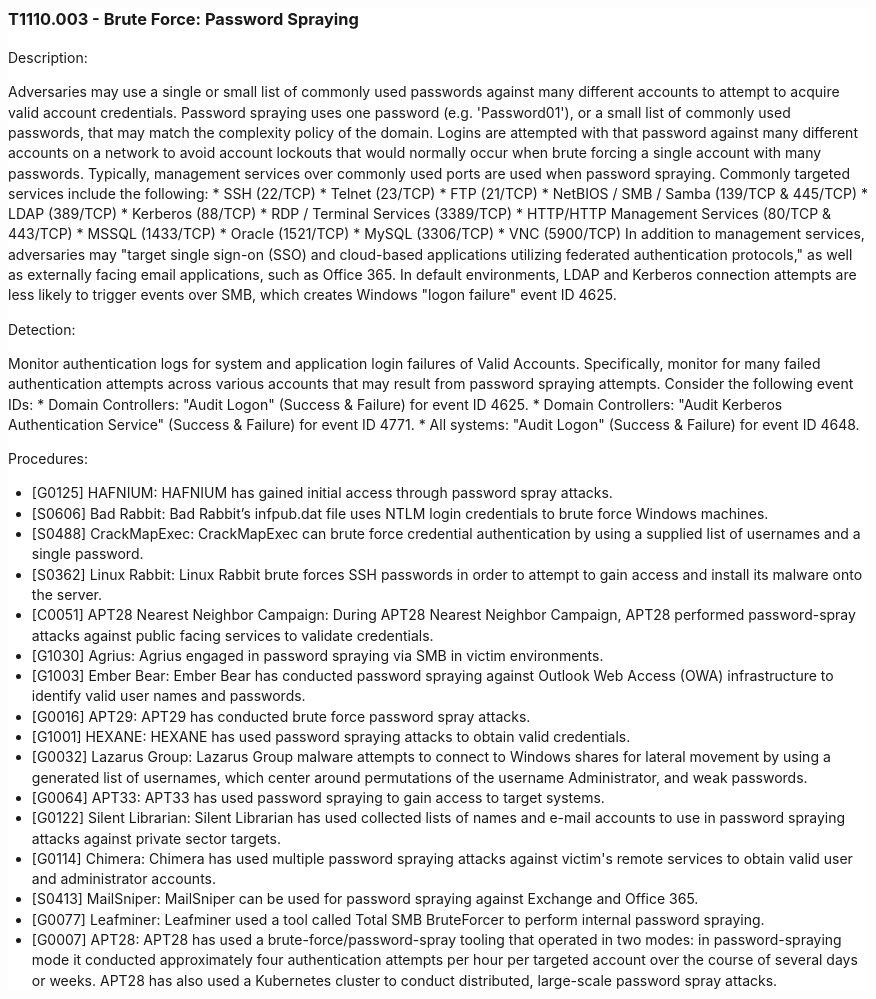 ### T1110.003 - Brute Force: Password Spraying

Description:

Adversaries may use a single or small list of commonly used passwords against many different accounts to attempt to acquire valid account credentials. Password spraying uses one password (e.g. 'Password01'), or a small list of commonly used passwords, that may match the complexity policy of the domain. Logins are attempted with that password against many different accounts on a network to avoid account lockouts that would normally occur when brute forcing a single account with many passwords. Typically, management services over commonly used ports are used when password spraying. Commonly targeted services include the following: * SSH (22/TCP) * Telnet (23/TCP) * FTP (21/TCP) * NetBIOS / SMB / Samba (139/TCP & 445/TCP) * LDAP (389/TCP) * Kerberos (88/TCP) * RDP / Terminal Services (3389/TCP) * HTTP/HTTP Management Services (80/TCP & 443/TCP) * MSSQL (1433/TCP) * Oracle (1521/TCP) * MySQL (3306/TCP) * VNC (5900/TCP) In addition to management services, adversaries may "target single sign-on (SSO) and cloud-based applications utilizing federated authentication protocols," as well as externally facing email applications, such as Office 365. In default environments, LDAP and Kerberos connection attempts are less likely to trigger events over SMB, which creates Windows "logon failure" event ID 4625.

Detection:

Monitor authentication logs for system and application login failures of Valid Accounts. Specifically, monitor for many failed authentication attempts across various accounts that may result from password spraying attempts. Consider the following event IDs: * Domain Controllers: "Audit Logon" (Success & Failure) for event ID 4625. * Domain Controllers: "Audit Kerberos Authentication Service" (Success & Failure) for event ID 4771. * All systems: "Audit Logon" (Success & Failure) for event ID 4648.

Procedures:

- [G0125] HAFNIUM: HAFNIUM has gained initial access through password spray attacks.
- [S0606] Bad Rabbit: Bad Rabbit’s infpub.dat file uses NTLM login credentials to brute force Windows machines.
- [S0488] CrackMapExec: CrackMapExec can brute force credential authentication by using a supplied list of usernames and a single password.
- [S0362] Linux Rabbit: Linux Rabbit brute forces SSH passwords in order to attempt to gain access and install its malware onto the server.
- [C0051] APT28 Nearest Neighbor Campaign: During APT28 Nearest Neighbor Campaign, APT28 performed password-spray attacks against public facing services to validate credentials.
- [G1030] Agrius: Agrius engaged in password spraying via SMB in victim environments.
- [G1003] Ember Bear: Ember Bear has conducted password spraying against Outlook Web Access (OWA) infrastructure to identify valid user names and passwords.
- [G0016] APT29: APT29 has conducted brute force password spray attacks.
- [G1001] HEXANE: HEXANE has used password spraying attacks to obtain valid credentials.
- [G0032] Lazarus Group: Lazarus Group malware attempts to connect to Windows shares for lateral movement by using a generated list of usernames, which center around permutations of the username Administrator, and weak passwords.
- [G0064] APT33: APT33 has used password spraying to gain access to target systems.
- [G0122] Silent Librarian: Silent Librarian has used collected lists of names and e-mail accounts to use in password spraying attacks against private sector targets.
- [G0114] Chimera: Chimera has used multiple password spraying attacks against victim's remote services to obtain valid user and administrator accounts.
- [S0413] MailSniper: MailSniper can be used for password spraying against Exchange and Office 365.
- [G0077] Leafminer: Leafminer used a tool called Total SMB BruteForcer to perform internal password spraying.
- [G0007] APT28: APT28 has used a brute-force/password-spray tooling that operated in two modes: in password-spraying mode it conducted approximately four authentication attempts per hour per targeted account over the course of several days or weeks. APT28 has also used a Kubernetes cluster to conduct distributed, large-scale password spray attacks.
